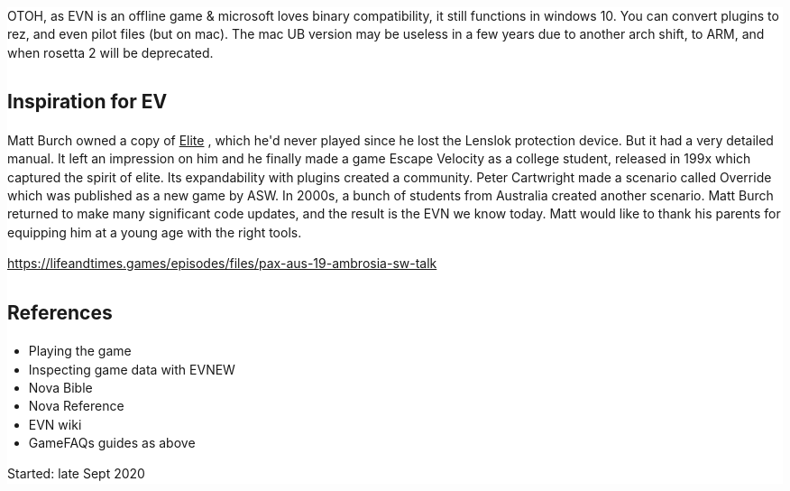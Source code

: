 OTOH, as EVN is an offline game & microsoft loves binary compatibility, it still functions in windows 10. You can convert plugins to rez, and even pilot files (but on mac). The mac UB version may be useless in a few years due to another arch shift, to ARM, and when rosetta 2 will be deprecated.


## Inspiration for EV
Matt Burch owned a copy of [Elite](https://en.wikipedia.org/wiki/Elite_\(video_game\)) , which he'd never played since he lost the Lenslok protection device. But it had a very detailed manual. It left an impression on him and he finally made a game Escape Velocity as a college student, released in 199x which captured the spirit of elite. Its expandability with plugins created a community. Peter Cartwright made a scenario called Override which was published as a new game by ASW. In 2000s, a bunch of students from Australia created another scenario. Matt Burch returned to make many significant code updates, and the result is the EVN we know today. Matt would like to thank his parents for equipping him at a young age with the right tools.

https://lifeandtimes.games/episodes/files/pax-aus-19-ambrosia-sw-talk

## References
- Playing the game
- Inspecting game data with EVNEW
- Nova Bible
- Nova Reference
- EVN wiki
- GameFAQs guides as above



Started: late Sept 2020
